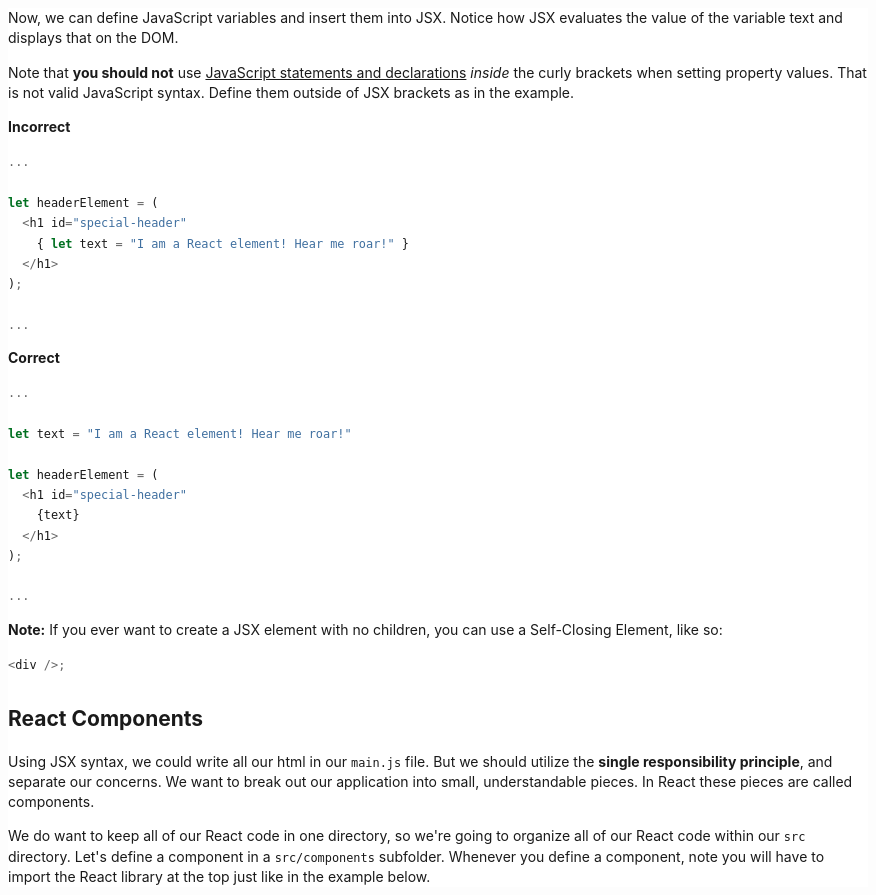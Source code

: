 Now, we can define JavaScript variables and insert them into JSX. Notice how JSX evaluates
the value of the variable text and displays that on the DOM.

Note that **you should not** use [JavaScript statements and declarations][mdn-statements-and-declarations]
*inside* the curly brackets when setting property values. That is not valid
JavaScript syntax. Define them outside of JSX brackets as in the example.

**Incorrect**

```javascript
...

let headerElement = (
  <h1 id="special-header"
    { let text = "I am a React element! Hear me roar!" }
  </h1>
);

...
```

**Correct**

```javascript
...

let text = "I am a React element! Hear me roar!"

let headerElement = (
  <h1 id="special-header"
    {text}
  </h1>
);

...
```


**Note:** If you ever want to create a JSX element with no children, you can
use a Self-Closing Element, like so:

```javascript
<div />;
```

## React Components

Using JSX syntax, we could write all our html in our `main.js` file. But we
should utilize the **single responsibility principle**, and separate our concerns.
We want to break out our application into small, understandable pieces. In React these
pieces are called components.

We do want to keep all of our React code in one directory, so we're going to organize all of our React code within our `src` directory. Let's define a component in a `src/components` subfolder. Whenever you define a component, note
you will have to import the React library at the top just like in the example below.


[babel-repl]: http://babeljs.io/repl/
[facebook]: https://www.facebook.com/
[instagram]: https://www.instagram.com/
[jsx-specification]: https://facebook.github.io/jsx/
[mdn-statements-and-declarations]: https://developer.mozilla.org/en-US/docs/Web/JavaScript/Reference/Statements
[react-home]: https://facebook.github.io/react/
[react-documentation]: https://facebook.github.io/react/docs/getting-started.html
[react-dom-render]: https://facebook.github.io/react/docs/top-level-api.html#reactdom.render
[react-jsx-in-depth]: https://facebook.github.io/react/docs/jsx-in-depth.html
[react-supported-events]: https://facebook.github.io/react/docs/events.html#supported-events
[react-supported-html-attributes]: https://facebook.github.io/react/docs/tags-and-attributes.html#html-attributes
[react-supported-html-elements]: https://facebook.github.io/react/docs/tags-and-attributes.html#html-elements
[react-synthetic-event]: https://facebook.github.io/react/docs/events.html#syntheticevent
